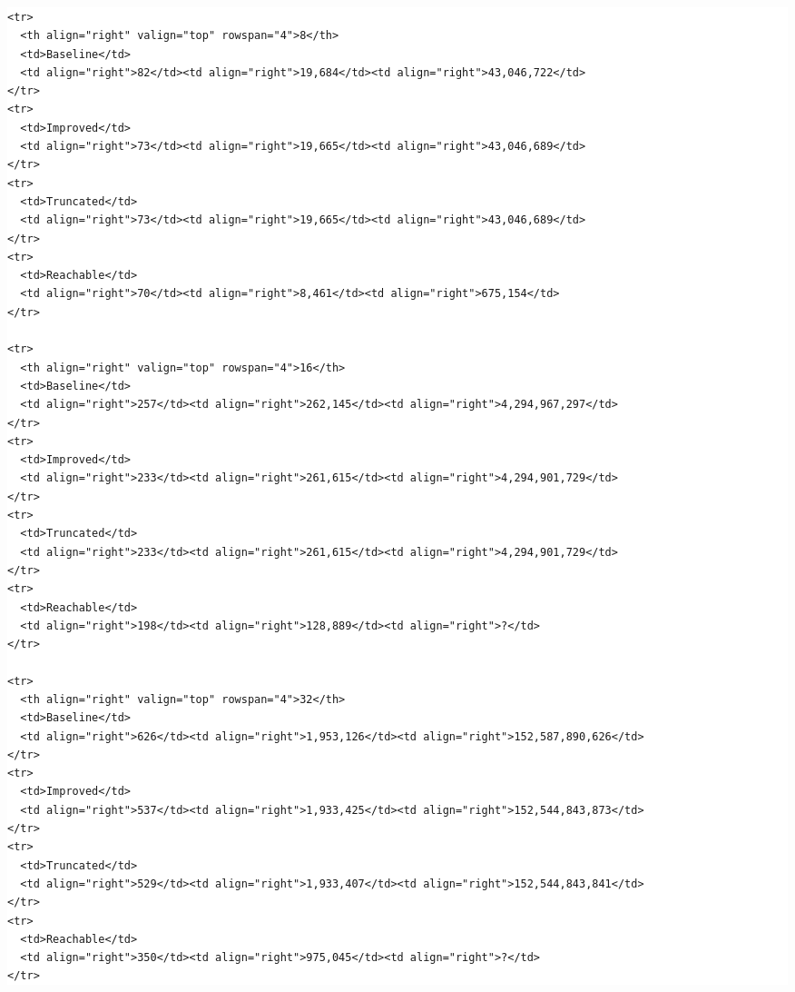   </thead>
  <tbody>

    <tr>
      <th align="right" valign="top" rowspan="4">8</th>
      <td>Baseline</td>
      <td align="right">82</td><td align="right">19,684</td><td align="right">43,046,722</td>
    </tr>
    <tr>
      <td>Improved</td>
      <td align="right">73</td><td align="right">19,665</td><td align="right">43,046,689</td>
    </tr>
    <tr>
      <td>Truncated</td>
      <td align="right">73</td><td align="right">19,665</td><td align="right">43,046,689</td>
    </tr>
    <tr>
      <td>Reachable</td>
      <td align="right">70</td><td align="right">8,461</td><td align="right">675,154</td>
    </tr>

    <tr>
      <th align="right" valign="top" rowspan="4">16</th>
      <td>Baseline</td>
      <td align="right">257</td><td align="right">262,145</td><td align="right">4,294,967,297</td>
    </tr>
    <tr>
      <td>Improved</td>
      <td align="right">233</td><td align="right">261,615</td><td align="right">4,294,901,729</td>
    </tr>
    <tr>
      <td>Truncated</td>
      <td align="right">233</td><td align="right">261,615</td><td align="right">4,294,901,729</td>
    </tr>
    <tr>
      <td>Reachable</td>
      <td align="right">198</td><td align="right">128,889</td><td align="right">?</td>
    </tr>

    <tr>
      <th align="right" valign="top" rowspan="4">32</th>
      <td>Baseline</td>
      <td align="right">626</td><td align="right">1,953,126</td><td align="right">152,587,890,626</td>
    </tr>
    <tr>
      <td>Improved</td>
      <td align="right">537</td><td align="right">1,933,425</td><td align="right">152,544,843,873</td>
    </tr>
    <tr>
      <td>Truncated</td>
      <td align="right">529</td><td align="right">1,933,407</td><td align="right">152,544,843,841</td>
    </tr>
    <tr>
      <td>Reachable</td>
      <td align="right">350</td><td align="right">975,045</td><td align="right">?</td>
    </tr>

